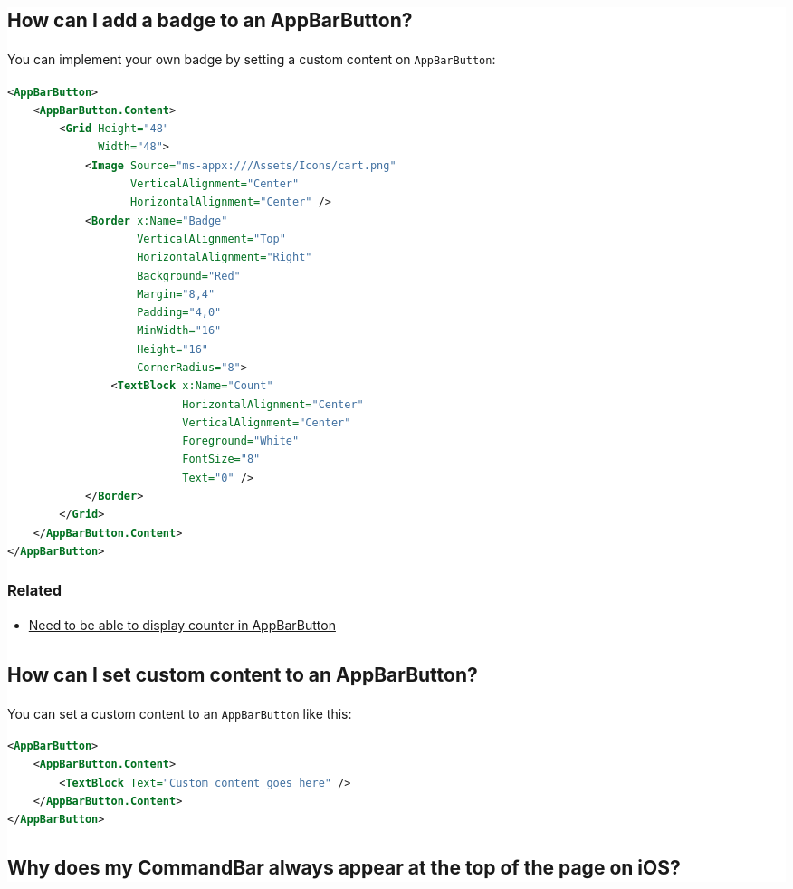 ## How can I add a badge to an AppBarButton?

You can implement your own badge by setting a custom content on `AppBarButton`:

```xml
<AppBarButton>
	<AppBarButton.Content>
		<Grid Height="48"
			  Width="48">
			<Image Source="ms-appx:///Assets/Icons/cart.png"
				   VerticalAlignment="Center"
				   HorizontalAlignment="Center" />
			<Border x:Name="Badge"
					VerticalAlignment="Top"
					HorizontalAlignment="Right"
					Background="Red"
					Margin="8,4"
					Padding="4,0"
					MinWidth="16"
					Height="16"
					CornerRadius="8">
				<TextBlock x:Name="Count"
						   HorizontalAlignment="Center"
						   VerticalAlignment="Center"
						   Foreground="White"
						   FontSize="8"
						   Text="0" />
			</Border>
		</Grid>
	</AppBarButton.Content>
</AppBarButton>
```

### Related

* [Need to be able to display counter in AppBarButton](http://feedback.nventive.com/forums/1-general/topics/2043-need-to-be-able-to-display-counter-in-appbarbutton/)

## How can I set custom content to an AppBarButton?

You can set a custom content to an `AppBarButton` like this:

```xml
<AppBarButton>
	<AppBarButton.Content>
		<TextBlock Text="Custom content goes here" />
	</AppBarButton.Content>
</AppBarButton>
```

## Why does my CommandBar always appear at the top of the page on iOS?
